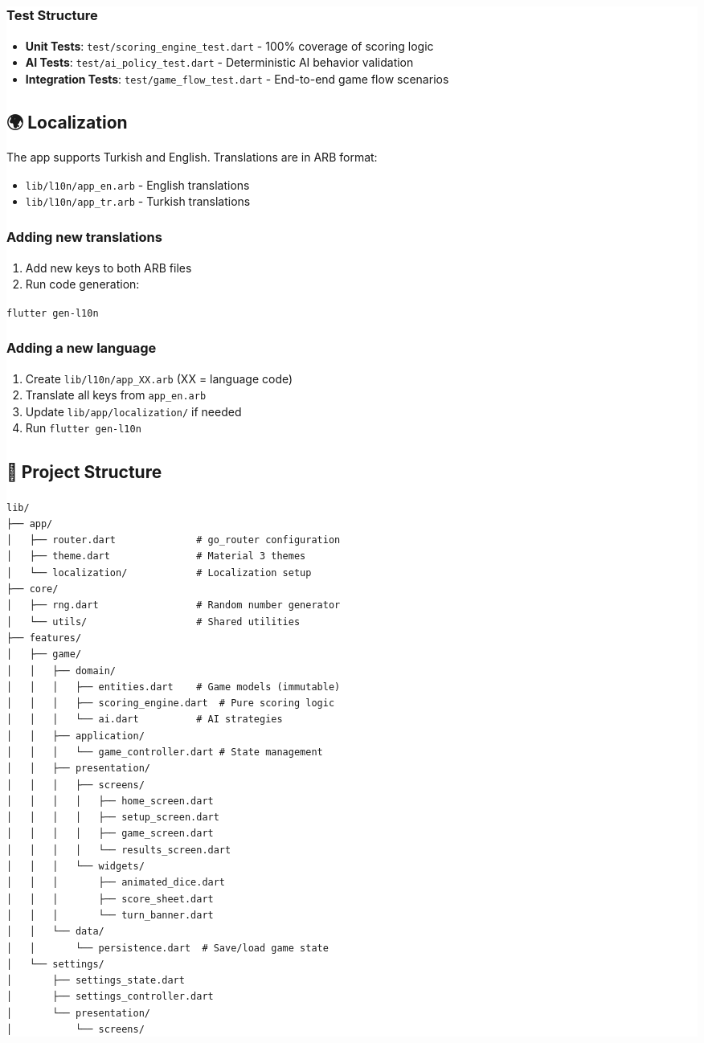 ### Test Structure

- **Unit Tests**: `test/scoring_engine_test.dart` - 100% coverage of scoring logic
- **AI Tests**: `test/ai_policy_test.dart` - Deterministic AI behavior validation
- **Integration Tests**: `test/game_flow_test.dart` - End-to-end game flow scenarios

## 🌍 Localization

The app supports Turkish and English. Translations are in ARB format:

- `lib/l10n/app_en.arb` - English translations
- `lib/l10n/app_tr.arb` - Turkish translations

### Adding new translations

1. Add new keys to both ARB files
2. Run code generation:
```bash
flutter gen-l10n
```

### Adding a new language

1. Create `lib/l10n/app_XX.arb` (XX = language code)
2. Translate all keys from `app_en.arb`
3. Update `lib/app/localization/` if needed
4. Run `flutter gen-l10n`

## 📁 Project Structure

```
lib/
├── app/
│   ├── router.dart              # go_router configuration
│   ├── theme.dart               # Material 3 themes
│   └── localization/            # Localization setup
├── core/
│   ├── rng.dart                 # Random number generator
│   └── utils/                   # Shared utilities
├── features/
│   ├── game/
│   │   ├── domain/
│   │   │   ├── entities.dart    # Game models (immutable)
│   │   │   ├── scoring_engine.dart  # Pure scoring logic
│   │   │   └── ai.dart          # AI strategies
│   │   ├── application/
│   │   │   └── game_controller.dart # State management
│   │   ├── presentation/
│   │   │   ├── screens/
│   │   │   │   ├── home_screen.dart
│   │   │   │   ├── setup_screen.dart
│   │   │   │   ├── game_screen.dart
│   │   │   │   └── results_screen.dart
│   │   │   └── widgets/
│   │   │       ├── animated_dice.dart
│   │   │       ├── score_sheet.dart
│   │   │       └── turn_banner.dart
│   │   └── data/
│   │       └── persistence.dart  # Save/load game state
│   └── settings/
│       ├── settings_state.dart
│       ├── settings_controller.dart
│       └── presentation/
│           └── screens/
```